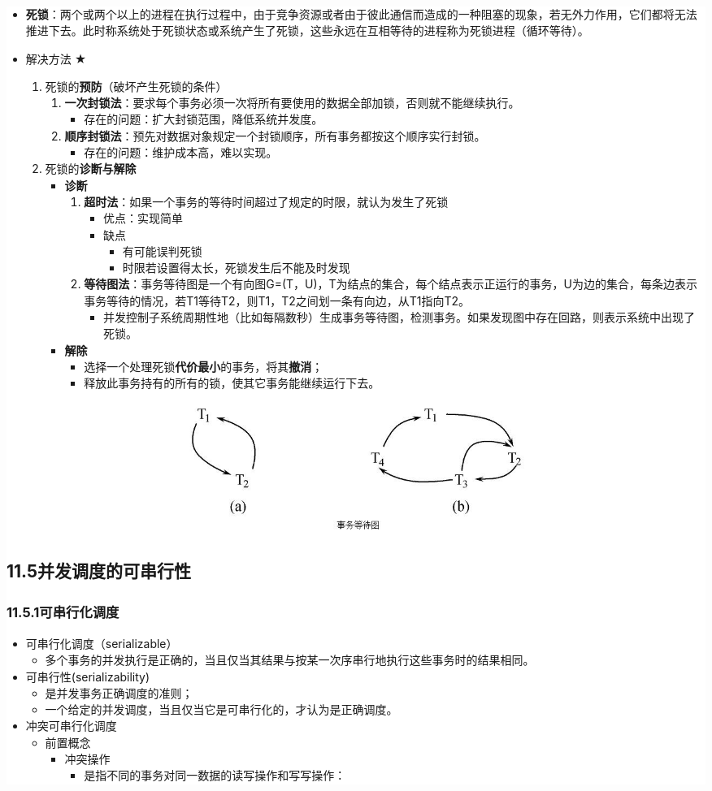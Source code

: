 * **死锁**：两个或两个以上的进程在执行过程中，由于竞争资源或者由于彼此通信而造成的一种阻塞的现象，若无外力作用，它们都将无法推进下去。此时称系统处于死锁状态或系统产生了死锁，这些永远在互相等待的进程称为死锁进程（循环等待）。

* 解决方法 ★
    1. 死锁的**预防**（破坏产生死锁的条件）
        1. **一次封锁法**：要求每个事务必须一次将所有要使用的数据全部加锁，否则就不能继续执行。
            * 存在的问题：扩大封锁范围，降低系统并发度。
        2. **顺序封锁法**：预先对数据对象规定一个封锁顺序，所有事务都按这个顺序实行封锁。
            * 存在的问题：维护成本高，难以实现。
    2. 死锁的**诊断与解除**
        * **诊断**
            1. **超时法**：如果一个事务的等待时间超过了规定的时限，就认为发生了死锁
                * 优点：实现简单
                * 缺点
                    * 有可能误判死锁
                    * 时限若设置得太长，死锁发生后不能及时发现
            2. **等待图法**：事务等待图是一个有向图G=(T，U)，T为结点的集合，每个结点表示正运行的事务，U为边的集合，每条边表示事务等待的情况，若T1等待T2，则T1，T2之间划一条有向边，从T1指向T2。
                * 并发控制子系统周期性地（比如每隔数秒）生成事务等待图，检测事务。如果发现图中存在回路，则表示系统中出现了死锁。
        * **解除**
            * 选择一个处理死锁**代价最小**的事务，将其**撤消**；
            * 释放此事务持有的所有的锁，使其它事务能继续运行下去。
<div align=center>
<img src="20.jpg" width="50%">
</div>

## 11.5并发调度的可串行性 ##

### 11.5.1可串行化调度 ###

* 可串行化调度（serializable）
	* 多个事务的并发执行是正确的，当且仅当其结果与按某一次序串行地执行这些事务时的结果相同。
* 可串行性(serializability)
	* 是并发事务正确调度的准则；
	* 一个给定的并发调度，当且仅当它是可串行化的，才认为是正确调度。
* 冲突可串行化调度
	* 前置概念
		* 冲突操作
			* 是指不同的事务对同一数据的读写操作和写写操作：
